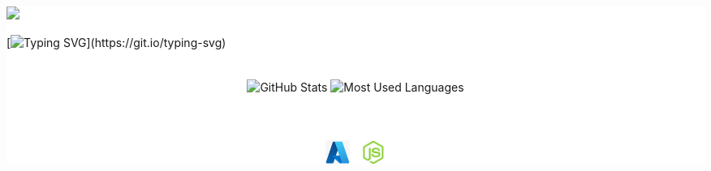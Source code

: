 <meta name="description" content="GitHub profile in blue color">
<meta name="keywords" content="Full Stack Developer, GitHub Stats, GitHub Profile, JavaScript, TypeScript, React, Nodejs,Scala, Apahe Spark,Python, Java, PHP, PostgreSQL, MySQL, MongoDB"/>

<a href="#">
  <img width=100% src="https://capsule-render.vercel.app/api?type=waving&color=007acc&height=120&section=header"/>
</a>

  [![Typing SVG](https://readme-typing-svg.herokuapp.com?font=Fira+Code&pause=1000&random=false&width=435&lines=+%C2%A1Hola%2C+soy+Federico+Pfund!+%F0%9F%91%8B;Ingeniero+de+datos+juniors.)](https://git.io/typing-svg)

<div align="center">
  <br>
  <img height="190rem" alt="GitHub Stats" src="https://github-readme-stats.vercel.app/api?username=federicopfund&show_icons=true&title_color=007acc&icon_color=007acc&text_color=007acc&bg_color=00000000&border_radius=15&border_color=00000000&count_private=true&hide=contribs&hide_rank=true"/>
  <img height="190rem" alt="Most Used Languages" src="https://github-readme-stats.vercel.app/api/top-langs/?username=federicopfund&langs_count=6&layout=compact&title_color=007acc&icon_color=007acc&text_color=007acc&bg_color=00000000&border_radius=15&border_color=00000000&hide=jupyter%20notebook"/>
</div> 
   
<br>
<br>
  
<div style="display: inline_block">
  <p align="center">
    <img align="center" alt="Logo do azure" height="30" width="40" title="Azure" src="./img/azure.png">
    <img align="center" alt="Logo do Nodejs" height="30" width="40" title="Nodejs" src="./img/node.svg">